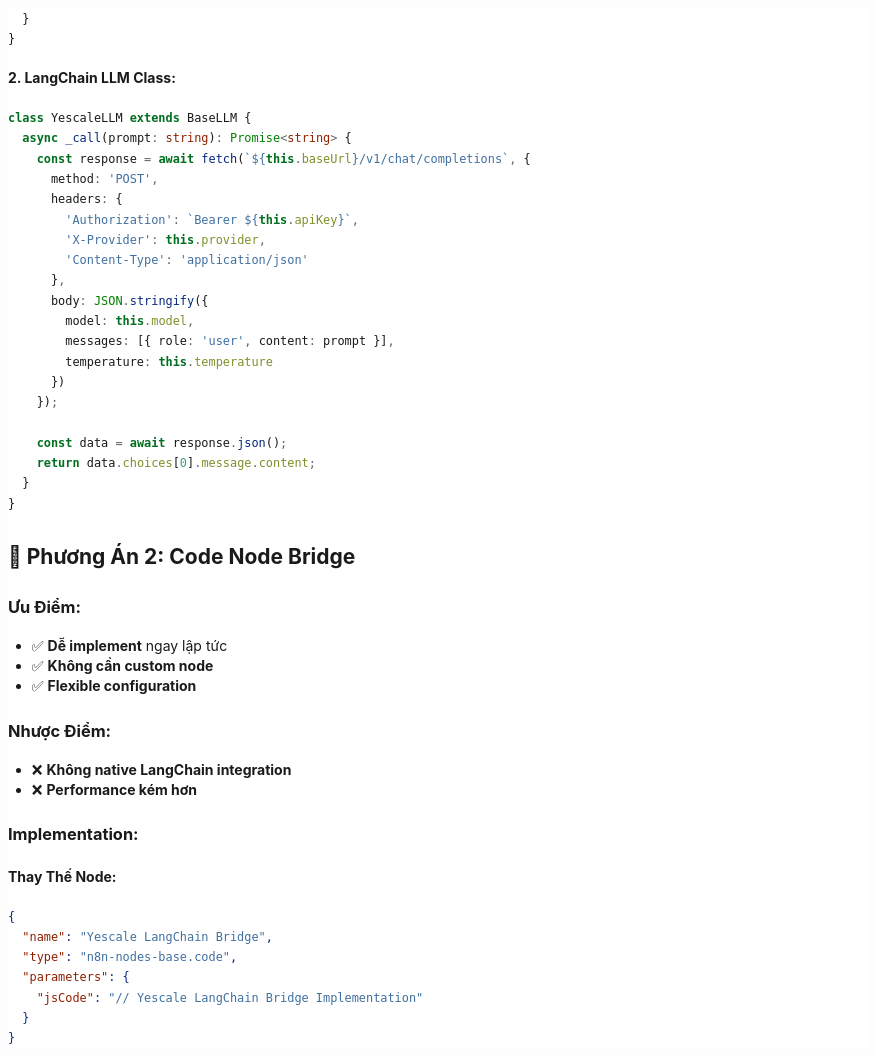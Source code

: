 ```typescript
  }
}
```

#### **2. LangChain LLM Class:**
```typescript
class YescaleLLM extends BaseLLM {
  async _call(prompt: string): Promise<string> {
    const response = await fetch(`${this.baseUrl}/v1/chat/completions`, {
      method: 'POST',
      headers: {
        'Authorization': `Bearer ${this.apiKey}`,
        'X-Provider': this.provider,
        'Content-Type': 'application/json'
      },
      body: JSON.stringify({
        model: this.model,
        messages: [{ role: 'user', content: prompt }],
        temperature: this.temperature
      })
    });

    const data = await response.json();
    return data.choices[0].message.content;
  }
}
```

## 🔧 **Phương Án 2: Code Node Bridge**

### **Ưu Điểm:**
- ✅ **Dễ implement** ngay lập tức
- ✅ **Không cần custom node**
- ✅ **Flexible configuration**

### **Nhược Điểm:**
- ❌ **Không native LangChain integration**
- ❌ **Performance kém hơn**

### **Implementation:**

#### **Thay Thế Node:**
```json
{
  "name": "Yescale LangChain Bridge",
  "type": "n8n-nodes-base.code",
  "parameters": {
    "jsCode": "// Yescale LangChain Bridge Implementation"
  }
}
```
